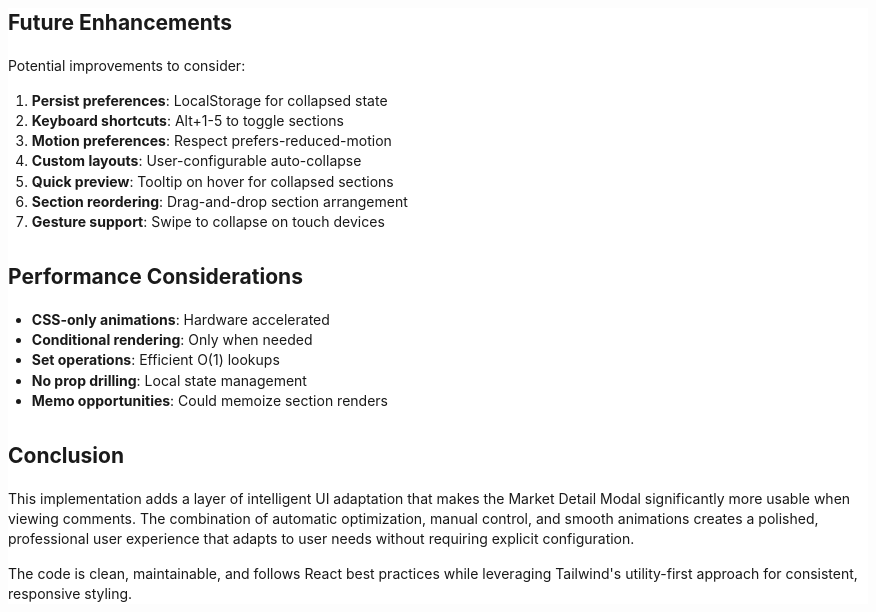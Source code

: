 ## Future Enhancements

Potential improvements to consider:
1. **Persist preferences**: LocalStorage for collapsed state
2. **Keyboard shortcuts**: Alt+1-5 to toggle sections
3. **Motion preferences**: Respect prefers-reduced-motion
4. **Custom layouts**: User-configurable auto-collapse
5. **Quick preview**: Tooltip on hover for collapsed sections
6. **Section reordering**: Drag-and-drop section arrangement
7. **Gesture support**: Swipe to collapse on touch devices

## Performance Considerations

- **CSS-only animations**: Hardware accelerated
- **Conditional rendering**: Only when needed
- **Set operations**: Efficient O(1) lookups
- **No prop drilling**: Local state management
- **Memo opportunities**: Could memoize section renders

## Conclusion

This implementation adds a layer of intelligent UI adaptation that makes the Market Detail Modal significantly more usable when viewing comments. The combination of automatic optimization, manual control, and smooth animations creates a polished, professional user experience that adapts to user needs without requiring explicit configuration.

The code is clean, maintainable, and follows React best practices while leveraging Tailwind's utility-first approach for consistent, responsive styling.